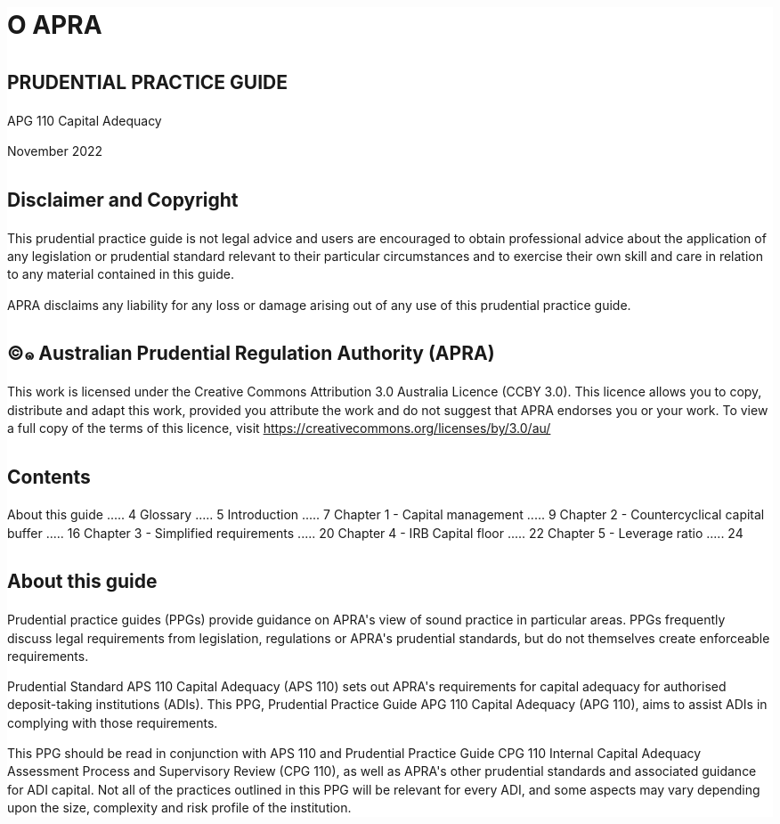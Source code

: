 # O APRA 

## PRUDENTIAL PRACTICE GUIDE

APG 110 Capital Adequacy

November 2022

## Disclaimer and Copyright

This prudential practice guide is not legal advice and users are encouraged to obtain professional advice about the application of any legislation or prudential standard relevant to their particular circumstances and to exercise their own skill and care in relation to any material contained in this guide.

APRA disclaims any liability for any loss or damage arising out of any use of this prudential practice guide.

## ©๑ Australian Prudential Regulation Authority (APRA)

This work is licensed under the Creative Commons Attribution 3.0 Australia Licence (CCBY 3.0). This licence allows you to copy, distribute and adapt this work, provided you attribute the work and do not suggest that APRA endorses you or your work. To view a full copy of the terms of this licence, visit https://creativecommons.org/licenses/by/3.0/au/

## Contents

About this guide ..... 4
Glossary ..... 5
Introduction ..... 7
Chapter 1 - Capital management ..... 9
Chapter 2 - Countercyclical capital buffer ..... 16
Chapter 3 - Simplified requirements ..... 20
Chapter 4 - IRB Capital floor ..... 22
Chapter 5 - Leverage ratio ..... 24

## About this guide

Prudential practice guides (PPGs) provide guidance on APRA's view of sound practice in particular areas. PPGs frequently discuss legal requirements from legislation, regulations or APRA's prudential standards, but do not themselves create enforceable requirements.

Prudential Standard APS 110 Capital Adequacy (APS 110) sets out APRA's requirements for capital adequacy for authorised deposit-taking institutions (ADIs). This PPG, Prudential Practice Guide APG 110 Capital Adequacy (APG 110), aims to assist ADIs in complying with those requirements.

This PPG should be read in conjunction with APS 110 and Prudential Practice Guide CPG 110 Internal Capital Adequacy Assessment Process and Supervisory Review (CPG 110), as well as APRA's other prudential standards and associated guidance for ADI capital. Not all of the practices outlined in this PPG will be relevant for every ADI, and some aspects may vary depending upon the size, complexity and risk profile of the institution.
